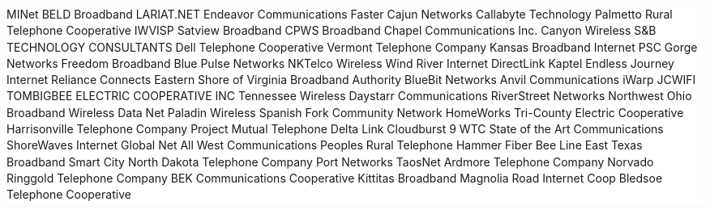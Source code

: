 MINet 
BELD Broadband 
LARIAT.NET 
Endeavor Communications 
Faster Cajun Networks 
Callabyte Technology 
Palmetto Rural Telephone Cooperative 
IWVISP 
Satview Broadband 
CPWS Broadband 
Chapel Communications Inc. 
Canyon Wireless 
S&B TECHNOLOGY CONSULTANTS 
Dell Telephone Cooperative 
Vermont Telephone Company 
Kansas Broadband Internet 
PSC 
Gorge Networks 
Freedom Broadband 
Blue Pulse Networks 
NKTelco Wireless 
Wind River Internet 
DirectLink 
Kaptel 
Endless Journey Internet 
Reliance Connects 
Eastern Shore of Virginia Broadband Authority 
BlueBit Networks 
Anvil Communications 
iWarp 
JCWIFI 
TOMBIGBEE ELECTRIC COOPERATIVE INC 
Tennessee Wireless 
Daystarr Communications 
RiverStreet Networks 
Northwest Ohio Broadband 
Wireless Data Net 
Paladin Wireless 
Spanish Fork Community Network 
HomeWorks Tri-County Electric Cooperative 
Harrisonville Telephone Company 
Project Mutual Telephone 
Delta Link 
Cloudburst 9 
WTC 
State of the Art Communications 
ShoreWaves Internet 
Global Net 
All West Communications 
Peoples Rural Telephone 
Hammer Fiber 
Bee Line 
East Texas Broadband 
Smart City 
North Dakota Telephone Company 
Port Networks 
TaosNet 
Ardmore Telephone Company 
Norvado 
Ringgold Telephone Company 
BEK Communications Cooperative 
Kittitas Broadband 
Magnolia Road Internet Coop 
Bledsoe Telephone Cooperative 